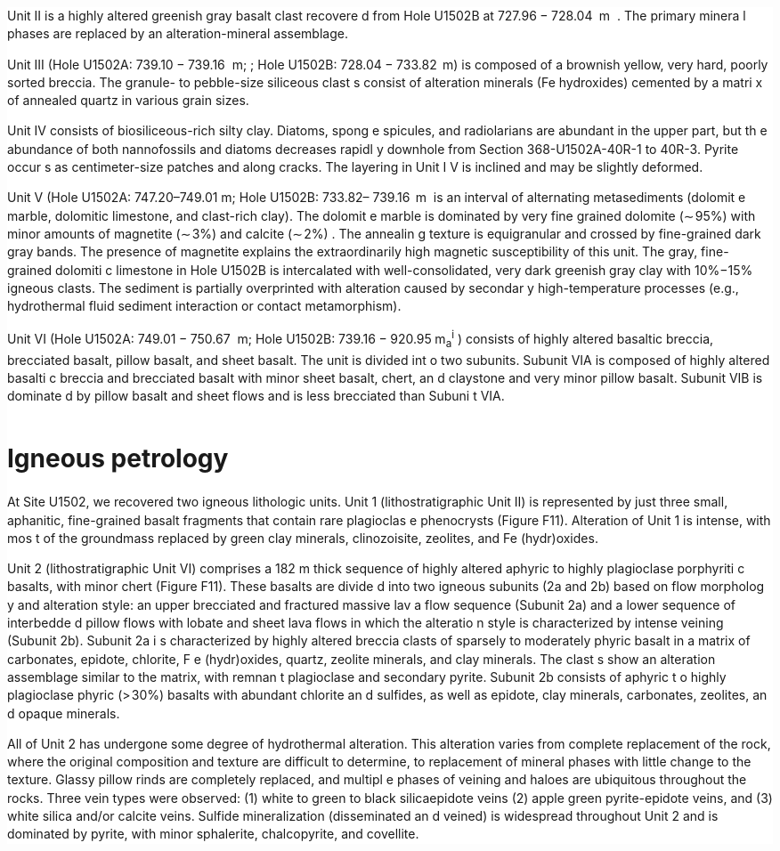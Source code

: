Unit II is a highly altered greenish gray basalt clast recovere d from Hole U1502B at $727.96{-}728.04\;\mathrm{~m~}$ . The primary minera l phases are replaced by an alteration-mineral assemblage.  

Unit  III  (Hole  U1502A: $739.10{-}739.16\ \mathrm{~m};$ ;  Hole  U1502B: $728.04{-}733.82\,\mathrm{~m})$ is composed of a brownish yellow, very hard, poorly sorted breccia. The granule- to pebble-size siliceous clast s consist of alteration minerals (Fe hydroxides) cemented by a matri x of annealed quartz in various grain sizes.  

Unit IV consists of biosiliceous-rich silty clay. Diatoms, spong e spicules, and radiolarians are abundant in the upper part, but th e abundance of both nannofossils and diatoms decreases rapidl y downhole from Section 368-U1502A-40R-1 to 40R-3. Pyrite occur s as centimeter-size patches and along cracks. The layering in Unit I V is inclined and may be slightly deformed.  

Unit V (Hole U1502A: 747.20–749.01 m; Hole U1502B: 733.82– $739.16\,\mathrm{~m~}$ is an interval of alternating metasediments (dolomit e marble, dolomitic limestone, and clast-rich clay). The dolomit e marble is dominated by very fine grained dolomite $(\sim\!95\%)$ with minor amounts of magnetite $(\sim\!3\%)$ and calcite $(\sim\!2\%)$ . The annealin g texture is equigranular and crossed by fine-grained dark gray bands. The presence of magnetite explains the extraordinarily high magnetic susceptibility of this unit. The gray, fine-grained dolomiti c limestone in Hole U1502B is intercalated with well-consolidated, very dark greenish gray clay with $10\%{-15\%}$ igneous clasts. The sediment is partially overprinted with alteration caused by secondar y high-temperature processes (e.g., hydrothermal fluid sediment interaction or contact metamorphism).  

Unit  VI  (Hole  U1502A: $749.01{-}750.67\ \ \mathrm{m};$ Hole  U1502B: $739.16{-}920.95\;\mathrm{m}_{\mathrm{a}}^{\mathrm{i}}$ ) consists of highly altered basaltic breccia, brecciated basalt, pillow basalt, and sheet basalt. The unit is divided int o two subunits. Subunit VIA is composed of highly altered basalti c breccia and brecciated basalt with minor sheet basalt, chert, an d claystone and very minor pillow basalt. Subunit VIB is dominate d by pillow basalt and sheet flows and is less brecciated than Subuni t VIA.  

# Igneous petrology  

At Site U1502, we recovered two igneous lithologic units. Unit  1 (lithostratigraphic Unit II) is represented by just three small, aphanitic, fine-grained basalt fragments that contain rare plagioclas e phenocrysts (Figure F11). Alteration of Unit 1 is intense, with mos t of the groundmass replaced by green clay minerals, clinozoisite, zeolites, and Fe (hydr)oxides.  

Unit 2 (lithostratigraphic Unit VI) comprises a $182~\mathrm{m}$ thick sequence of highly altered aphyric to highly plagioclase porphyriti c basalts, with minor chert (Figure F11). These basalts are divide d into two igneous subunits (2a and 2b) based on flow morpholog y and alteration style: an upper brecciated and fractured massive lav a flow sequence (Subunit 2a) and a lower sequence of interbedde d pillow flows with lobate and sheet lava flows in which the alteratio n style is characterized by intense veining (Subunit 2b). Subunit 2a i s characterized by highly altered breccia clasts of sparsely to moderately phyric basalt in a matrix of carbonates, epidote, chlorite, F e (hydr)oxides, quartz, zeolite minerals, and clay minerals. The clast s show an alteration assemblage similar to the matrix, with remnan t plagioclase and secondary pyrite. Subunit 2b consists of aphyric t o highly plagioclase phyric $(>\!30\%)$ basalts with abundant chlorite an d sulfides, as well as epidote, clay minerals, carbonates, zeolites, an d opaque minerals.  

All of Unit 2 has undergone some degree of hydrothermal alteration. This alteration varies from complete replacement of the rock, where the original composition and texture are difficult to determine, to replacement of mineral phases with little change to the texture. Glassy pillow rinds are completely replaced, and multipl e phases of veining and haloes are ubiquitous throughout the rocks. Three vein types were observed: (1) white to green to black silicaepidote veins (2) apple green pyrite-epidote veins, and (3) white silica and/or calcite veins. Sulfide mineralization (disseminated an d veined) is widespread throughout Unit 2 and is dominated by pyrite, with minor sphalerite, chalcopyrite, and covellite.  
